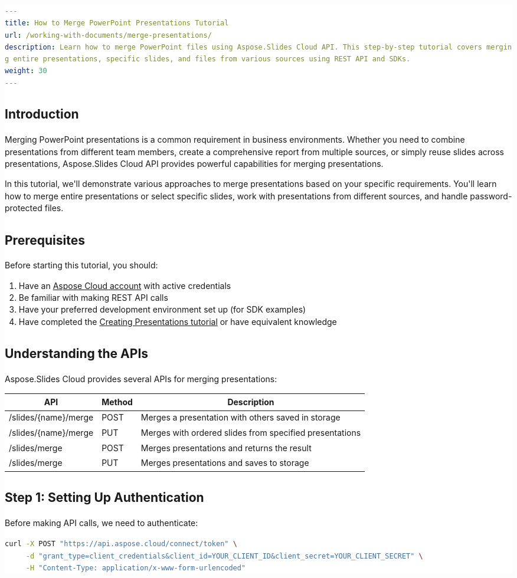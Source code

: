 ```yaml
---
title: How to Merge PowerPoint Presentations Tutorial
url: /working-with-documents/merge-presentations/
description: Learn how to merge PowerPoint files using Aspose.Slides Cloud API. This step-by-step tutorial covers merging entire presentations, specific slides, and files from various sources using REST API and SDKs.
weight: 30
---
```


## Introduction

Merging PowerPoint presentations is a common requirement in business environments. Whether you need to combine presentations from different team members, create a comprehensive report from multiple sources, or simply reuse slides across presentations, Aspose.Slides Cloud API provides powerful capabilities for merging presentations.

In this tutorial, we'll demonstrate various approaches to merge presentations based on your specific requirements. You'll learn how to merge entire presentations or select specific slides, work with presentations from different sources, and handle password-protected files.

## Prerequisites

Before starting this tutorial, you should:

1. Have an [Aspose Cloud account](https://dashboard.aspose.cloud/#/apps) with active credentials
2. Be familiar with making REST API calls
3. Have your preferred development environment set up (for SDK examples)
4. Have completed the [Creating Presentations tutorial](/working-with-documents/create-new-presentation/) or have equivalent knowledge

## Understanding the APIs

Aspose.Slides Cloud provides several APIs for merging presentations:

| API | Method | Description |
| --- | --- | --- |
| /slides/{name}/merge | POST | Merges a presentation with others saved in storage |
| /slides/{name}/merge | PUT | Merges with ordered slides from specified presentations |
| /slides/merge | POST | Merges presentations and returns the result |
| /slides/merge | PUT | Merges presentations and saves to storage |

## Step 1: Setting Up Authentication

Before making API calls, we need to authenticate:

```bash
curl -X POST "https://api.aspose.cloud/connect/token" \
     -d "grant_type=client_credentials&client_id=YOUR_CLIENT_ID&client_secret=YOUR_CLIENT_SECRET" \
     -H "Content-Type: application/x-www-form-urlencoded"
```
